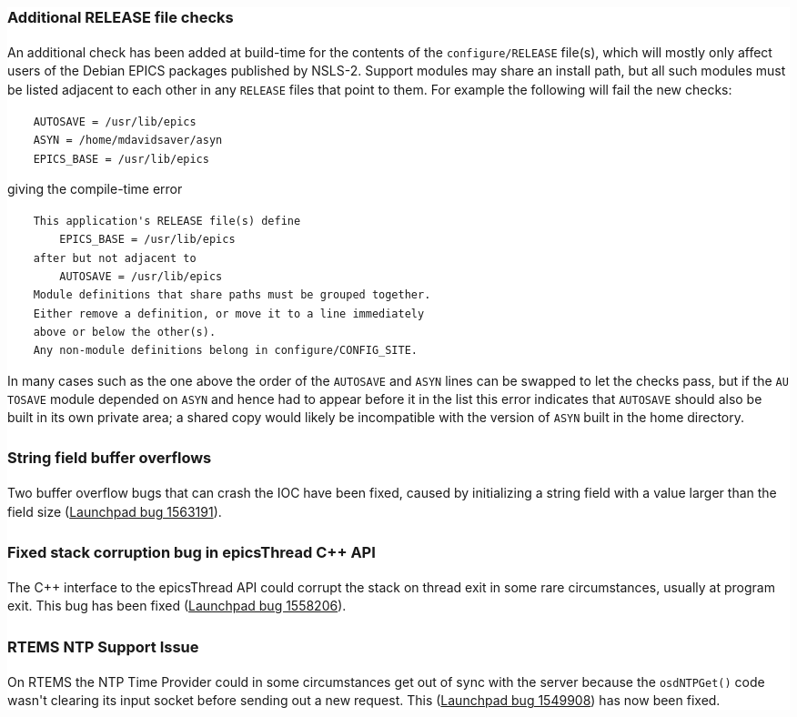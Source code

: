 ### Additional RELEASE file checks

An additional check has been added at build-time for the contents of the
`configure/RELEASE` file(s), which will mostly only affect users of the Debian
EPICS packages published by NSLS-2. Support modules may share an install path,
but all such modules must be listed adjacent to each other in any `RELEASE`
files that point to them. For example the following will fail the new checks:

```
    AUTOSAVE = /usr/lib/epics
    ASYN = /home/mdavidsaver/asyn
    EPICS_BASE = /usr/lib/epics
```

giving the compile-time error

```
    This application's RELEASE file(s) define
        EPICS_BASE = /usr/lib/epics
    after but not adjacent to
        AUTOSAVE = /usr/lib/epics
    Module definitions that share paths must be grouped together.
    Either remove a definition, or move it to a line immediately
    above or below the other(s).
    Any non-module definitions belong in configure/CONFIG_SITE.
```

In many cases such as the one above the order of the `AUTOSAVE` and
`ASYN` lines can be swapped to let the checks pass, but if the
`AUTOSAVE` module depended on `ASYN` and hence had to appear
before it in the list this error indicates that `AUTOSAVE` should also be
built in its own private area; a shared copy would likely be incompatible with
the version of `ASYN` built in the home directory.

### String field buffer overflows

Two buffer overflow bugs that can crash the IOC have been fixed, caused by
initializing a string field with a value larger than the field size
([Launchpad bug 1563191](https://bugs.launchpad.net/bugs/1563191)).

### Fixed stack corruption bug in epicsThread C++ API

The C++ interface to the epicsThread API could corrupt the stack on thread
exit in some rare circumstances, usually at program exit. This bug has been
fixed ([Launchpad bug 1558206](https://bugs.launchpad.net/bugs/1558206)).

### RTEMS NTP Support Issue

On RTEMS the NTP Time Provider could in some circumstances get out of sync
with the server because the `osdNTPGet()` code wasn't clearing its input socket
before sending out a new request. This
([Launchpad bug 1549908](https://bugs.launchpad.net/bugs/1549908))
has now been fixed.
